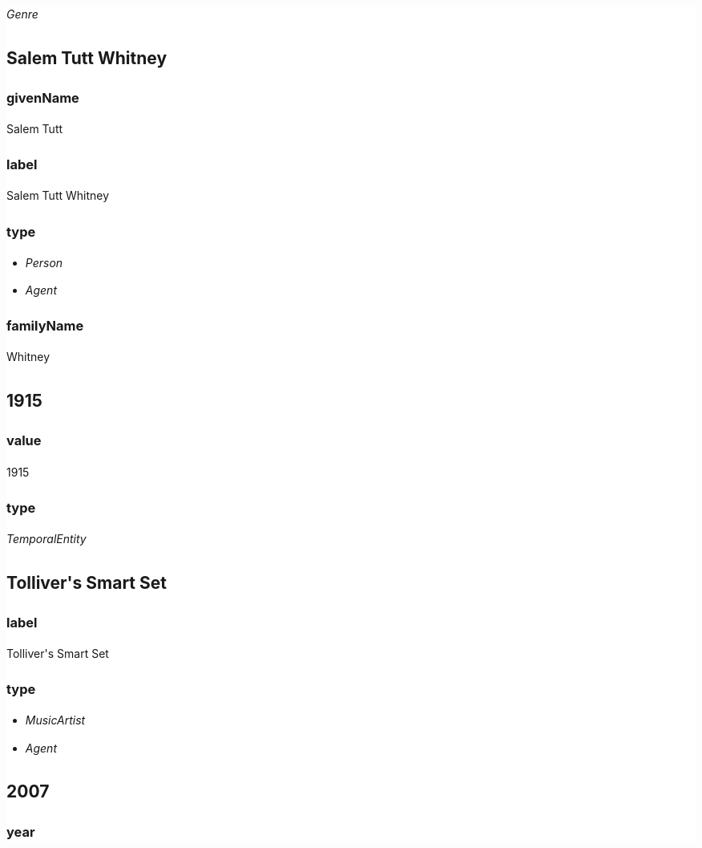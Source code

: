 
*Genre*

## Salem Tutt Whitney

### givenName


Salem Tutt

### label


Salem Tutt Whitney

### type

 - *Person*

 - *Agent*

### familyName


Whitney

## 1915

### value


1915

### type


*TemporalEntity*

## Tolliver's Smart Set

### label


Tolliver's Smart Set

### type

 - *MusicArtist*

 - *Agent*

## 2007

### year
